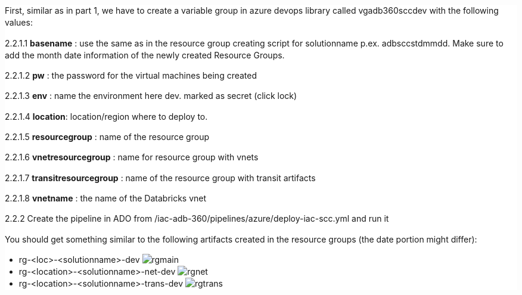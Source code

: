 First, similar as in part 1, we have to create a variable group in azure devops library called vgadb360sccdev with the following values:

2.2.1.1 **basename** : use the same as in the resource group creating script for solutionname p.ex. adbsccstdmmdd. Make sure to add the month date information of the newly created Resource Groups.

2.2.1.2 **pw** : the password for the virtual machines being created

2.2.1.3 **env** : name the environment here dev. marked as secret (click lock)

2.2.1.4 **location**: location/region where to deploy to. 

2.2.1.5 **resourcegroup** : name of the resource group

2.2.1.6 **vnetresourcegroup** : name for resource group with vnets

2.2.1.7 **transitresourcegroup** : name of the resource group with transit artifacts

2.2.1.8 **vnetname** : the name of the Databricks vnet



2.2.2 Create the pipeline in ADO from /iac-adb-360/pipelines/azure/deploy-iac-scc.yml and run it

You should get something similar to the following artifacts created in the resource groups (the date portion might differ):

* rg-\<loc\>-\<solutionname>-dev
![rgmain](/imagery/scc-rgmain.png)
* rg-\<location\>-\<solutionname\>-net-dev
![rgnet](/imagery/scc-rg-net.png)
* rg-\<location\>-\<solutionname\>-trans-dev
![rgtrans](/imagery/scc-rg-trans.png)



